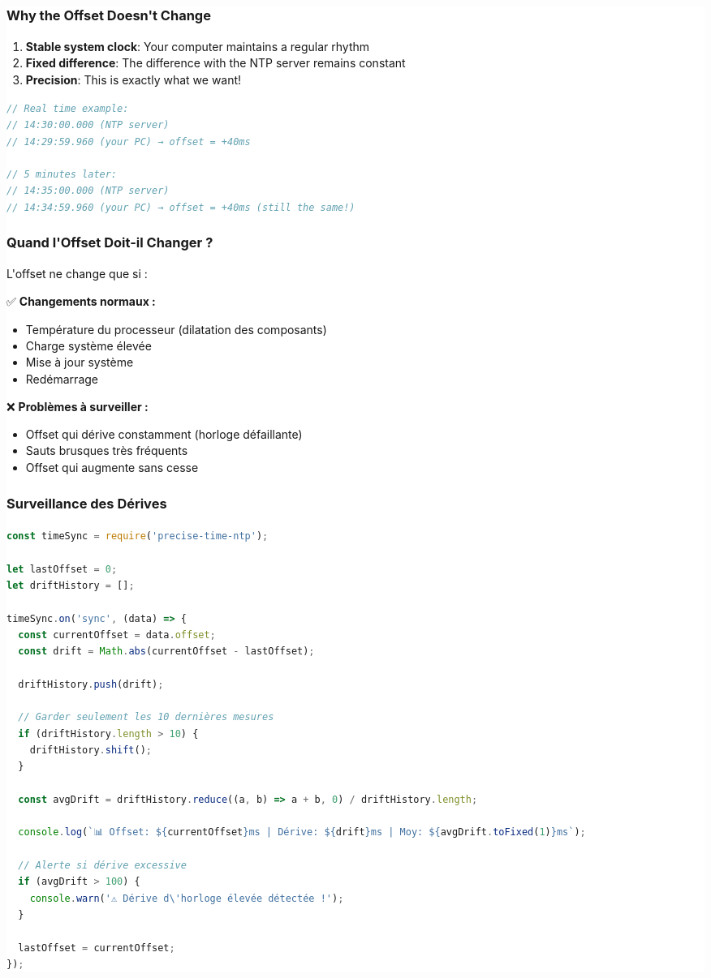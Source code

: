 ### Why the Offset Doesn't Change

1. **Stable system clock**: Your computer maintains a regular rhythm
2. **Fixed difference**: The difference with the NTP server remains constant
3. **Precision**: This is exactly what we want!

```javascript
// Real time example:
// 14:30:00.000 (NTP server)
// 14:29:59.960 (your PC) → offset = +40ms

// 5 minutes later:
// 14:35:00.000 (NTP server)
// 14:34:59.960 (your PC) → offset = +40ms (still the same!)
```

### Quand l'Offset Doit-il Changer ?

L'offset ne change que si :

✅ **Changements normaux :**
- Température du processeur (dilatation des composants)
- Charge système élevée
- Mise à jour système
- Redémarrage

❌ **Problèmes à surveiller :**
- Offset qui dérive constamment (horloge défaillante)
- Sauts brusques très fréquents
- Offset qui augmente sans cesse

### Surveillance des Dérives

```javascript
const timeSync = require('precise-time-ntp');

let lastOffset = 0;
let driftHistory = [];

timeSync.on('sync', (data) => {
  const currentOffset = data.offset;
  const drift = Math.abs(currentOffset - lastOffset);
  
  driftHistory.push(drift);
  
  // Garder seulement les 10 dernières mesures
  if (driftHistory.length > 10) {
    driftHistory.shift();
  }
  
  const avgDrift = driftHistory.reduce((a, b) => a + b, 0) / driftHistory.length;
  
  console.log(`📊 Offset: ${currentOffset}ms | Dérive: ${drift}ms | Moy: ${avgDrift.toFixed(1)}ms`);
  
  // Alerte si dérive excessive
  if (avgDrift > 100) {
    console.warn('⚠️ Dérive d\'horloge élevée détectée !');
  }
  
  lastOffset = currentOffset;
});
```
